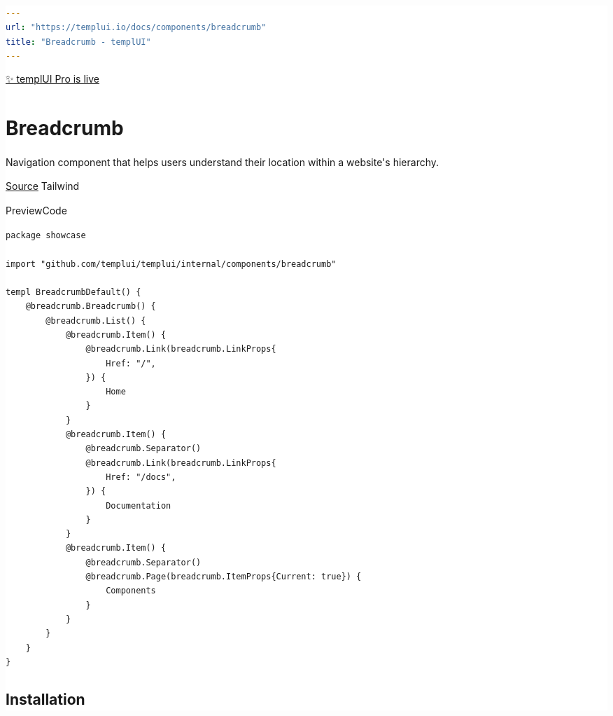 ```yaml
---
url: "https://templui.io/docs/components/breadcrumb"
title: "Breadcrumb - templUI"
---
```


[✨ templUI Pro is live](https://pro.templui.io/)

# Breadcrumb

Navigation component that helps users understand their location within a website's hierarchy.

[Source](https://github.com/templui/templui/tree/main/internal/components/breadcrumb) Tailwind

PreviewCode

```
package showcase

import "github.com/templui/templui/internal/components/breadcrumb"

templ BreadcrumbDefault() {
	@breadcrumb.Breadcrumb() {
		@breadcrumb.List() {
			@breadcrumb.Item() {
				@breadcrumb.Link(breadcrumb.LinkProps{
					Href: "/",
				}) {
					Home
				}
			}
			@breadcrumb.Item() {
				@breadcrumb.Separator()
				@breadcrumb.Link(breadcrumb.LinkProps{
					Href: "/docs",
				}) {
					Documentation
				}
			}
			@breadcrumb.Item() {
				@breadcrumb.Separator()
				@breadcrumb.Page(breadcrumb.ItemProps{Current: true}) {
					Components
				}
			}
		}
	}
}

```

## Installation
